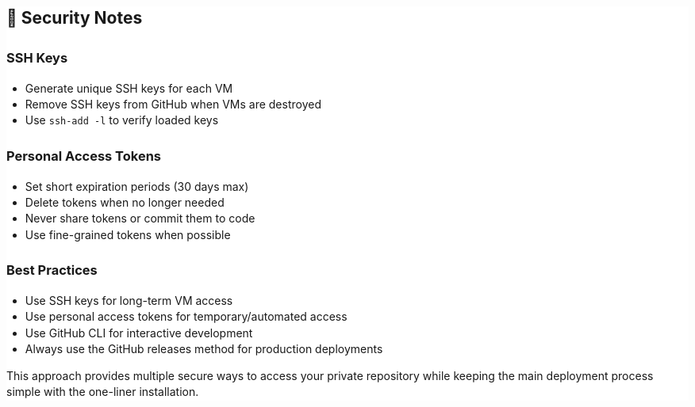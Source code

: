 ## 🚨 Security Notes

### SSH Keys
- Generate unique SSH keys for each VM
- Remove SSH keys from GitHub when VMs are destroyed
- Use `ssh-add -l` to verify loaded keys

### Personal Access Tokens
- Set short expiration periods (30 days max)
- Delete tokens when no longer needed
- Never share tokens or commit them to code
- Use fine-grained tokens when possible

### Best Practices
- Use SSH keys for long-term VM access
- Use personal access tokens for temporary/automated access
- Use GitHub CLI for interactive development
- Always use the GitHub releases method for production deployments

This approach provides multiple secure ways to access your private repository while keeping the main deployment process simple with the one-liner installation.
